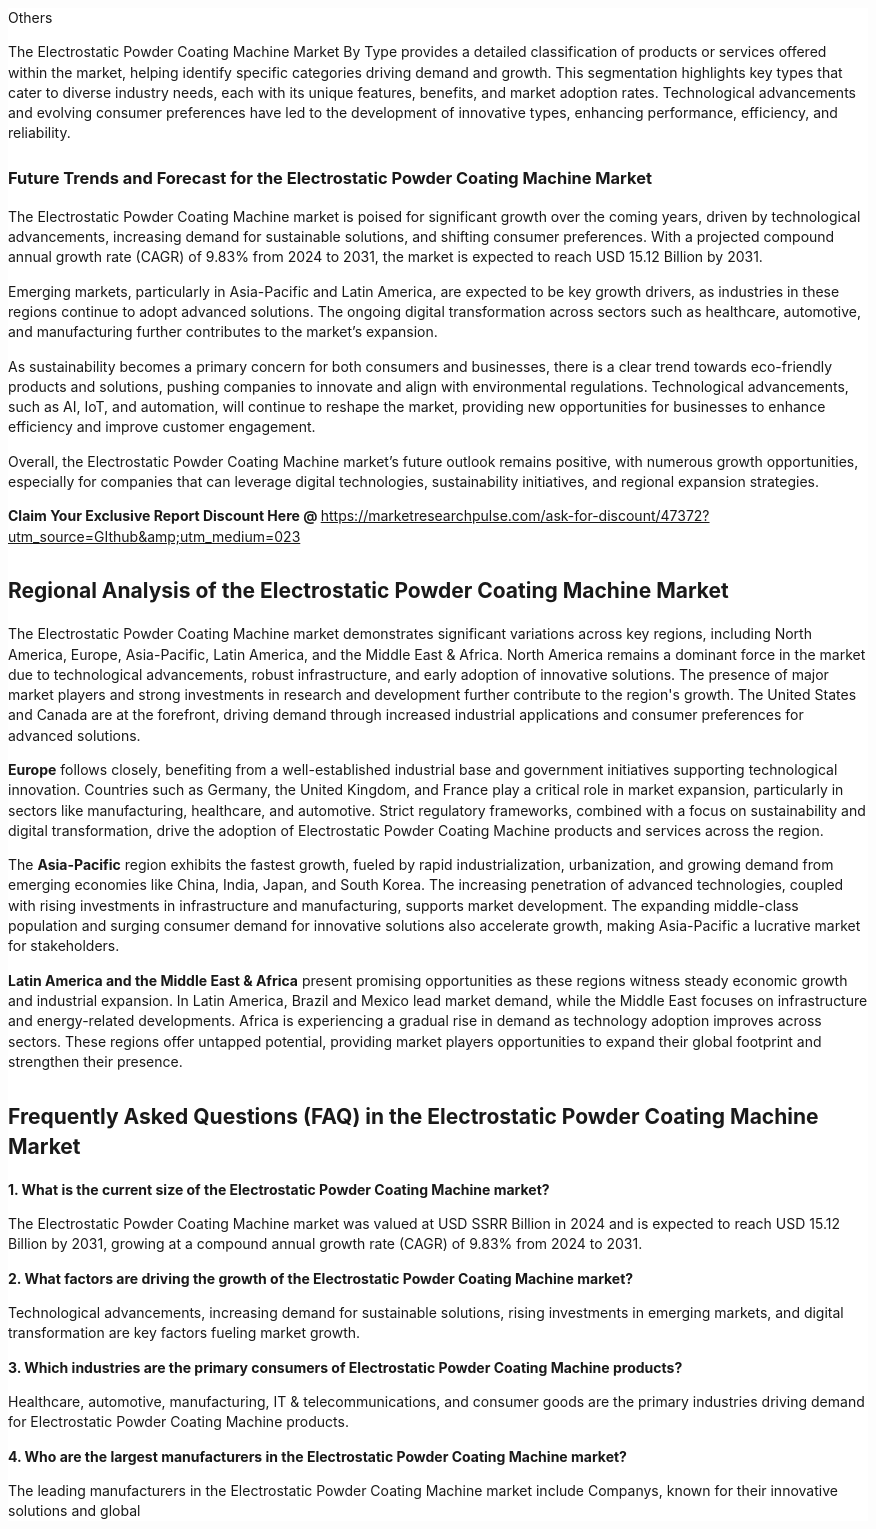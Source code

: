 Others</li></ul><p>The Electrostatic Powder Coating Machine Market By Type provides a detailed classification of products or services offered within the market, helping identify specific categories driving demand and growth. This segmentation highlights key types that cater to diverse industry needs, each with its unique features, benefits, and market adoption rates. Technological advancements and evolving consumer preferences have led to the development of innovative types, enhancing performance, efficiency, and reliability.</p><h3>Future Trends and Forecast for the Electrostatic Powder Coating Machine Market</h3><p>The Electrostatic Powder Coating Machine market is poised for significant growth over the coming years, driven by technological advancements, increasing demand for sustainable solutions, and shifting consumer preferences. With a projected compound annual growth rate (CAGR) of 9.83% from 2024 to 2031, the market is expected to reach USD 15.12 Billion by 2031.</p><p>Emerging markets, particularly in Asia-Pacific and Latin America, are expected to be key growth drivers, as industries in these regions continue to adopt advanced solutions. The ongoing digital transformation across sectors such as healthcare, automotive, and manufacturing further contributes to the market&rsquo;s expansion.</p><p>As sustainability becomes a primary concern for both consumers and businesses, there is a clear trend towards eco-friendly products and solutions, pushing companies to innovate and align with environmental regulations. Technological advancements, such as AI, IoT, and automation, will continue to reshape the market, providing new opportunities for businesses to enhance efficiency and improve customer engagement.</p><p>Overall, the Electrostatic Powder Coating Machine market&rsquo;s future outlook remains positive, with numerous growth opportunities, especially for companies that can leverage digital technologies, sustainability initiatives, and regional expansion strategies.</p><p><strong>Claim Your Exclusive Report Discount Here @ </strong><a href="https://marketresearchpulse.com/ask-for-discount/47372?utm_source=GIthub&amp;utm_medium=023">https://marketresearchpulse.com/ask-for-discount/47372?utm_source=GIthub&amp;utm_medium=023</a></p><h2><strong>Regional Analysis of the Electrostatic Powder Coating Machine Market</strong></h2><p>The Electrostatic Powder Coating Machine market demonstrates significant variations across key regions, including North America, Europe, Asia-Pacific, Latin America, and the Middle East &amp; Africa. North America remains a dominant force in the market due to technological advancements, robust infrastructure, and early adoption of innovative solutions. The presence of major market players and strong investments in research and development further contribute to the region's growth. The United States and Canada are at the forefront, driving demand through increased industrial applications and consumer preferences for advanced solutions.</p><p><strong>Europe</strong> follows closely, benefiting from a well-established industrial base and government initiatives supporting technological innovation. Countries such as Germany, the United Kingdom, and France play a critical role in market expansion, particularly in sectors like manufacturing, healthcare, and automotive. Strict regulatory frameworks, combined with a focus on sustainability and digital transformation, drive the adoption of Electrostatic Powder Coating Machine products and services across the region.</p><p>The <strong>Asia-Pacific</strong> region exhibits the fastest growth, fueled by rapid industrialization, urbanization, and growing demand from emerging economies like China, India, Japan, and South Korea. The increasing penetration of advanced technologies, coupled with rising investments in infrastructure and manufacturing, supports market development. The expanding middle-class population and surging consumer demand for innovative solutions also accelerate growth, making Asia-Pacific a lucrative market for stakeholders.</p><p><strong>Latin America and the Middle East &amp; Africa</strong> present promising opportunities as these regions witness steady economic growth and industrial expansion. In Latin America, Brazil and Mexico lead market demand, while the Middle East focuses on infrastructure and energy-related developments. Africa is experiencing a gradual rise in demand as technology adoption improves across sectors. These regions offer untapped potential, providing market players opportunities to expand their global footprint and strengthen their presence.</p><h2><strong>Frequently Asked Questions (FAQ) in the Electrostatic Powder Coating Machine Market</strong></h2><p><strong>1. What is the current size of the Electrostatic Powder Coating Machine market?</strong></p><p>The Electrostatic Powder Coating Machine market was valued at USD SSRR Billion in 2024 and is expected to reach USD 15.12 Billion by 2031, growing at a compound annual growth rate (CAGR) of 9.83% from 2024 to 2031.</p><p><strong>2. What factors are driving the growth of the Electrostatic Powder Coating Machine market?</strong></p><p>Technological advancements, increasing demand for sustainable solutions, rising investments in emerging markets, and digital transformation are key factors fueling market growth.</p><p><strong>3. Which industries are the primary consumers of Electrostatic Powder Coating Machine products?</strong></p><p>Healthcare, automotive, manufacturing, IT &amp; telecommunications, and consumer goods are the primary industries driving demand for Electrostatic Powder Coating Machine products.</p><p><strong>4. Who are the largest manufacturers in the Electrostatic Powder Coating Machine market?</strong></p><p>The leading manufacturers in the Electrostatic Powder Coating Machine market include Companys, known for their innovative solutions and global